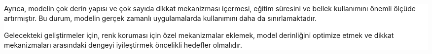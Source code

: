 Ayrıca, modelin çok derin yapısı ve çok sayıda dikkat mekanizması içermesi, eğitim süresini ve bellek kullanımını önemli ölçüde artırmıştır. Bu durum, modelin gerçek zamanlı uygulamalarda kullanımını daha da sınırlamaktadır.

Gelecekteki geliştirmeler için, renk koruması için özel mekanizmalar eklemek, model derinliğini optimize etmek ve dikkat mekanizmaları arasındaki dengeyi iyileştirmek öncelikli hedefler olmalıdır. 